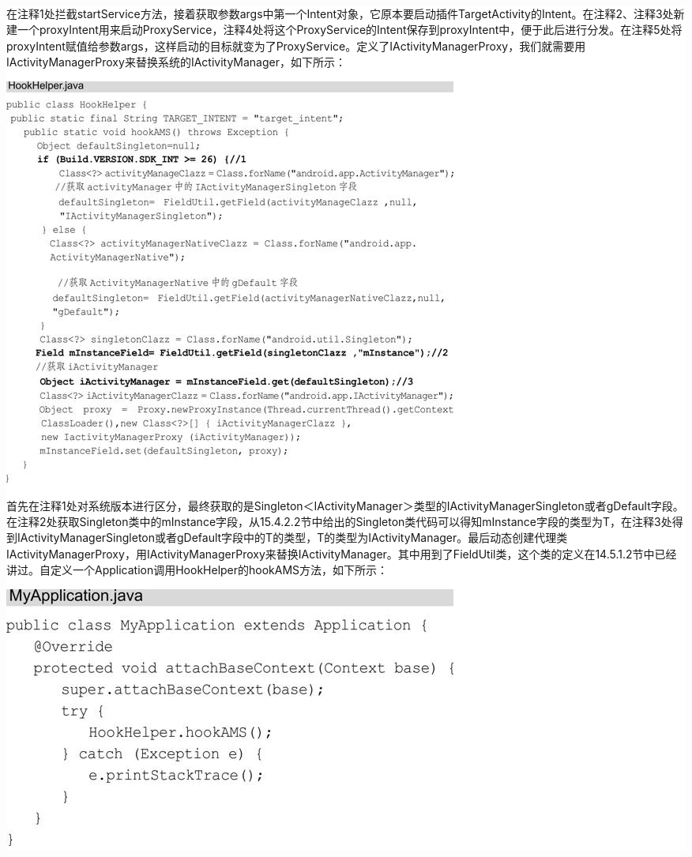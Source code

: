 在注释1处拦截startService方法，接着获取参数args中第一个Intent对象，它原本要启动插件TargetActivity的Intent。在注释2、注释3处新建一个proxyIntent用来启动ProxyService，注释4处将这个ProxyService的Intent保存到proxyIntent中，便于此后进行分发。在注释5处将proxyIntent赋值给参数args，这样启动的目标就变为了ProxyService。定义了IActivityManagerProxy，我们就需要用IActivityManagerProxy来替换系统的IActivityManager，如下所示：

![image-20240714234615103](images/插件化/image-20240714234615103.png)

![image-20240714234617557](images/插件化/image-20240714234617557.png)

首先在注释1处对系统版本进行区分，最终获取的是Singleton＜IActivityManager＞类型的IActivityManagerSingleton或者gDefault字段。在注释2处获取Singleton类中的mInstance字段，从15.4.2.2节中给出的Singleton类代码可以得知mInstance字段的类型为T，在注释3处得到IActivityManagerSingleton或者gDefault字段中的T的类型，T的类型为IActivityManager。最后动态创建代理类IActivityManagerProxy，用IActivityManagerProxy来替换IActivityManager。其中用到了FieldUtil类，这个类的定义在14.5.1.2节中已经讲过。自定义一个Application调用HookHelper的hookAMS方法，如下所示：

![image-20240714234626822](images/插件化/image-20240714234626822.png)
